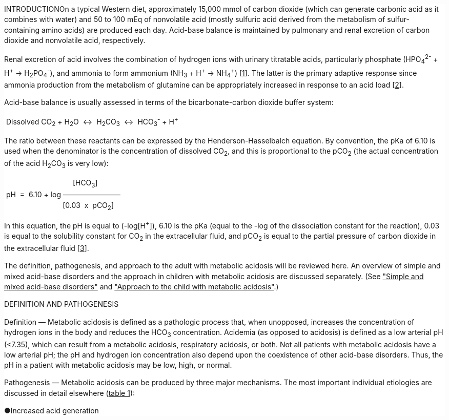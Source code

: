 INTRODUCTIONOn a typical Western diet, approximately 15,000 mmol of carbon dioxide (which can generate carbonic acid as it combines with water) and 50 to 100 mEq of nonvolatile acid (mostly sulfuric acid derived from the metabolism of sulfur-containing amino acids) are produced each day. Acid-base balance is maintained by pulmonary and renal excretion of carbon dioxide and nonvolatile acid, respectively.

Renal excretion of acid involves the combination of hydrogen ions with urinary titratable acids, particularly phosphate (HPO<sub>4</sub><sup>2-</sup> + H<sup>+</sup> → H<sub>2</sub>PO<sub>4</sub><sup>-</sup>), and ammonia to form ammonium (NH<sub>3</sub> + H<sup>+</sup> → NH<sub>4</sub><sup>+</sup>) \[[1](https://www.uptodate.com/contents/approach-to-the-adult-with-metabolic-acidosis/abstract/1)\]. The latter is the primary adaptive response since ammonia production from the metabolism of glutamine can be appropriately increased in response to an acid load \[[2](https://www.uptodate.com/contents/approach-to-the-adult-with-metabolic-acidosis/abstract/2)\].

Acid-base balance is usually assessed in terms of the bicarbonate-carbon dioxide buffer system:

 Dissolved CO<sub>2</sub> + H<sub>2</sub>O  ↔  H<sub>2</sub>CO<sub>3</sub>  ↔  HCO<sub>3</sub><sup>-</sup> + H<sup>+</sup>

The ratio between these reactants can be expressed by the Henderson-Hasselbalch equation. By convention, the pKa of 6.10 is used when the denominator is the concentration of dissolved CO<sub>2</sub>, and this is proportional to the pCO<sub>2</sub> (the actual concentration of the acid H<sub>2</sub>CO<sub>3</sub> is very low):

                                  \[HCO<sub>3</sub>\]  
 pH  =  6.10 + log ————————  
                             \[0.03  x  pCO<sub>2</sub>\]

In this equation, the pH is equal to (-log\[H<sup>+</sup>\]), 6.10 is the pKa (equal to the -log of the dissociation constant for the reaction), 0.03 is equal to the solubility constant for CO<sub>2</sub> in the extracellular fluid, and pCO<sub>2</sub> is equal to the partial pressure of carbon dioxide in the extracellular fluid \[[3](https://www.uptodate.com/contents/approach-to-the-adult-with-metabolic-acidosis/abstract/3)\].

The definition, pathogenesis, and approach to the adult with metabolic acidosis will be reviewed here. An overview of simple and mixed acid-base disorders and the approach in children with metabolic acidosis are discussed separately. (See ["Simple and mixed acid-base disorders"](https://www.uptodate.com/contents/simple-and-mixed-acid-base-disorders?topicRef=2291&source=see_link) and ["Approach to the child with metabolic acidosis"](https://www.uptodate.com/contents/approach-to-the-child-with-metabolic-acidosis?topicRef=2291&source=see_link).)

DEFINITION AND PATHOGENESIS

Definition — Metabolic acidosis is defined as a pathologic process that, when unopposed, increases the concentration of hydrogen ions in the body and reduces the HCO<sub>3</sub> concentration. Acidemia (as opposed to acidosis) is defined as a low arterial pH (<7.35), which can result from a metabolic acidosis, respiratory acidosis, or both. Not all patients with metabolic acidosis have a low arterial pH; the pH and hydrogen ion concentration also depend upon the coexistence of other acid-base disorders. Thus, the pH in a patient with metabolic acidosis may be low, high, or normal.

Pathogenesis — Metabolic acidosis can be produced by three major mechanisms. The most important individual etiologies are discussed in detail elsewhere ([table 1](https://www.uptodate.com/contents/image?imageKey=NEPH%2F77464&topicKey=NEPH%2F2291&source=see_link)):

●Increased acid generation
